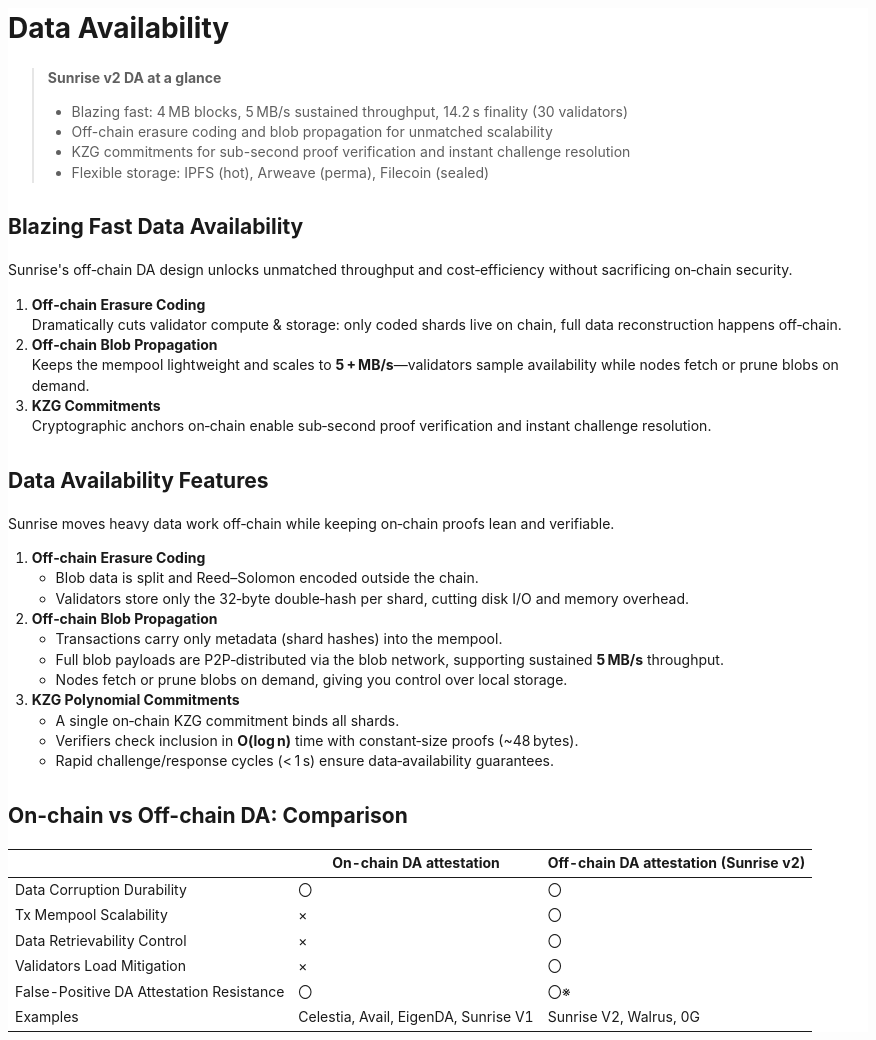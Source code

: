 # Data Availability

> **Sunrise v2 DA at a glance**
>
> - Blazing fast: 4 MB blocks, 5 MB/s sustained throughput, 14.2 s finality (30 validators)
> - Off-chain erasure coding and blob propagation for unmatched scalability
> - KZG commitments for sub-second proof verification and instant challenge resolution
> - Flexible storage: IPFS (hot), Arweave (perma), Filecoin (sealed)

## Blazing Fast Data Availability

Sunrise's off‑chain DA design unlocks unmatched throughput and cost‑efficiency without sacrificing on‑chain security.

1. **Off‑chain Erasure Coding**  
   Dramatically cuts validator compute & storage: only coded shards live on chain, full data reconstruction happens off‑chain.
2. **Off‑chain Blob Propagation**  
   Keeps the mempool lightweight and scales to **5 + MB/s**—validators sample availability while nodes fetch or prune blobs on demand.
3. **KZG Commitments**  
   Cryptographic anchors on‑chain enable sub‑second proof verification and instant challenge resolution.

## Data Availability Features

Sunrise moves heavy data work off‑chain while keeping on‑chain proofs lean and verifiable.

1. **Off‑chain Erasure Coding**
   - Blob data is split and Reed–Solomon encoded outside the chain.
   - Validators store only the 32‑byte double‑hash per shard, cutting disk I/O and memory overhead.
2. **Off‑chain Blob Propagation**
   - Transactions carry only metadata (shard hashes) into the mempool.
   - Full blob payloads are P2P‑distributed via the blob network, supporting sustained **5 MB/s** throughput.
   - Nodes fetch or prune blobs on demand, giving you control over local storage.
3. **KZG Polynomial Commitments**
   - A single on‑chain KZG commitment binds all shards.
   - Verifiers check inclusion in **O(log n)** time with constant‑size proofs (~48 bytes).
   - Rapid challenge/response cycles (< 1 s) ensure data‑availability guarantees.

## On-chain vs Off-chain DA: Comparison

|                                          | On-chain DA attestation              | Off-chain DA attestation (Sunrise v2) |
| ---------------------------------------- | ------------------------------------ | ------------------------------------- |
| Data Corruption Durability               | 〇                                   | 〇                                    |
| Tx Mempool Scalability                   | ×                                    | 〇                                    |
| Data Retrievability Control              | ×                                    | 〇                                    |
| Validators Load Mitigation               | ×                                    | 〇                                    |
| False-Positive DA Attestation Resistance | 〇                                   | 〇※                                   |
| Examples                                 | Celestia, Avail, EigenDA, Sunrise V1 | Sunrise V2, Walrus, 0G                |
